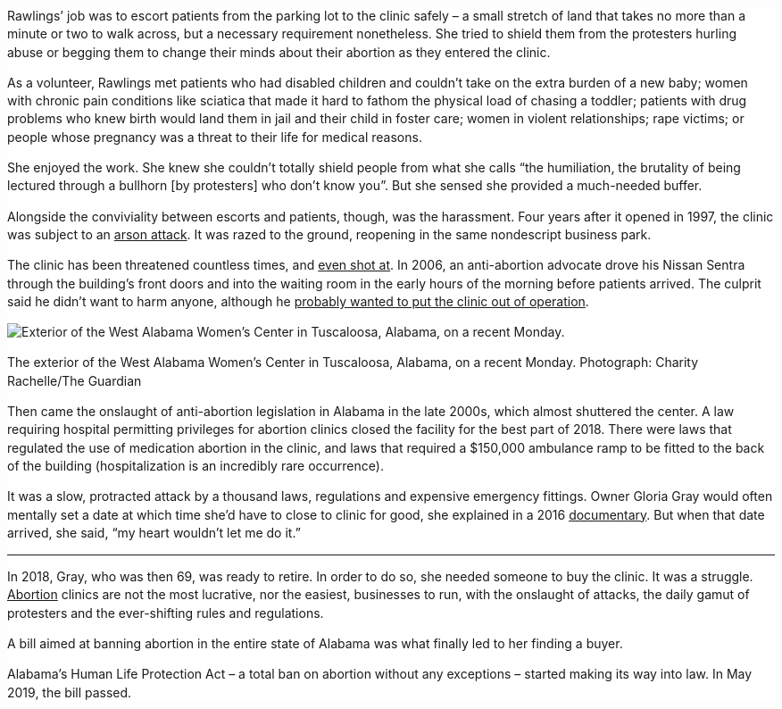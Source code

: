 Rawlings’ job was to escort patients from the parking lot to the clinic safely – a small stretch of land that takes no more than a minute or two to walk across, but a necessary requirement nonetheless. She tried to shield them from the protesters hurling abuse or begging them to change their minds about their abortion as they entered the clinic.

As a volunteer, Rawlings met patients who had disabled children and couldn’t take on the extra burden of a new baby; women with chronic pain conditions like sciatica that made it hard to fathom the physical load of chasing a toddler; patients with drug problems who knew birth would land them in jail and their child in foster care; women in violent relationships; rape victims; or people whose pregnancy was a threat to their life for medical reasons.

She enjoyed the work. She knew she couldn’t totally shield people from what she calls “the humiliation, the brutality of being lectured through a bullhorn \[by protesters\] who don’t know you”. But she sensed she provided a much-needed buffer.

Alongside the conviviality between escorts and patients, though, was the harassment. Four years after it opened in 1997, the clinic was subject to an [arson attack](https://feminist.org/news/tuscaloosa-al-abortion-clinic-target-of-13th-clinic-arson-bombing-of-1997/). It was razed to the ground, reopening in the same nondescript business park.

The clinic has been threatened countless times, and [even shot at](https://www.huffpost.com/entry/independent-abortion-clinic-owners_n_59a56ffae4b0446b3b86750d). In 2006, an anti-abortion advocate drove his Nissan Sentra through the building’s front doors and into the waiting room in the early hours of the morning before patients arrived. The culprit said he didn’t want to harm anyone, although he [probably wanted to put the clinic out of operation](https://www.tuscaloosanews.com/story/news/2006/04/27/man-charged-in-ramming-of-abortion-clinic/27676277007/).

![Exterior of the West Alabama Women’s Center in Tuscaloosa, Alabama, on a recent Monday.](https://i.guim.co.uk/img/media/bf87e18eb5ac589fb8f31f491b21fe681419bd2c/0_0_6303_4202/master/6303.jpg?width=445&quality=85&dpr=1&s=none)

The exterior of the West Alabama Women’s Center in Tuscaloosa, Alabama, on a recent Monday. Photograph: Charity Rachelle/The Guardian

Then came the onslaught of anti-abortion legislation in Alabama in the late 2000s, which almost shuttered the center. A law requiring hospital permitting privileges for abortion clinics closed the facility for the best part of 2018. There were laws that regulated the use of medication abortion in the clinic, and laws that required a $150,000 ambulance ramp to be fitted to the back of the building (hospitalization is an incredibly rare occurrence).

It was a slow, protracted attack by a thousand laws, regulations and expensive emergency fittings. Owner Gloria Gray would often mentally set a date at which time she’d have to close to clinic for good, she explained in a 2016 [documentary](https://www.nytimes.com/2016/03/04/movies/trapped-review-abortion-documentary.html). But when that date arrived, she said, “my heart wouldn’t let me do it.”

---

In 2018, Gray, who was then 69, was ready to retire. In order to do so, she needed someone to buy the clinic. It was a struggle. [Abortion](https://www.theguardian.com/world/abortion) clinics are not the most lucrative, nor the easiest, businesses to run, with the onslaught of attacks, the daily gamut of protesters and the ever-shifting rules and regulations.

A bill aimed at banning abortion in the entire state of Alabama was what finally led to her finding a buyer.

Alabama’s Human Life Protection Act – a total ban on abortion without any exceptions – started making its way into law. In May 2019, the bill passed.
